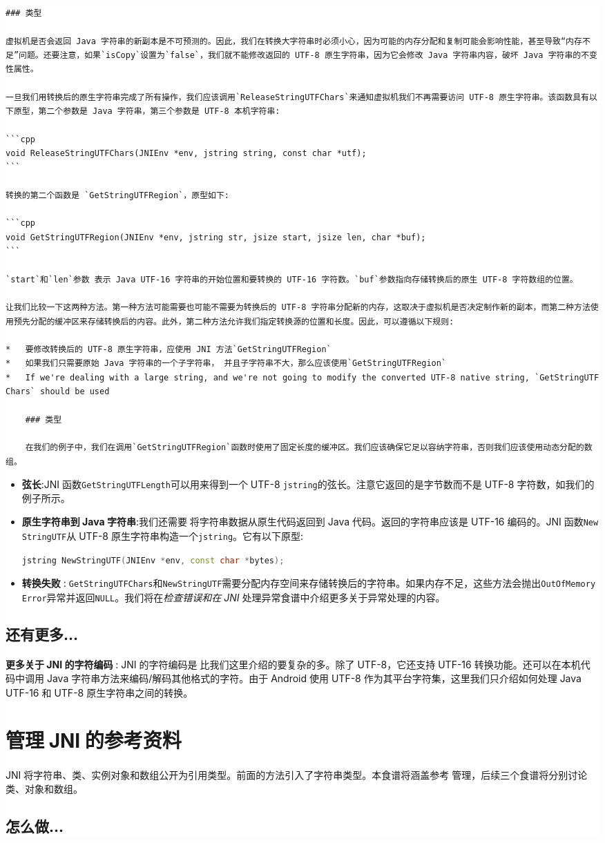     ### 类型

    虚拟机是否会返回 Java 字符串的新副本是不可预测的。因此，我们在转换大字符串时必须小心，因为可能的内存分配和复制可能会影响性能，甚至导致“内存不足”问题。还要注意，如果`isCopy`设置为`false`，我们就不能修改返回的 UTF-8 原生字符串，因为它会修改 Java 字符串内容，破坏 Java 字符串的不变性属性。

    一旦我们用转换后的原生字符串完成了所有操作，我们应该调用`ReleaseStringUTFChars`来通知虚拟机我们不再需要访问 UTF-8 原生字符串。该函数具有以下原型，第二个参数是 Java 字符串，第三个参数是 UTF-8 本机字符串:

    ```cpp
    void ReleaseStringUTFChars(JNIEnv *env, jstring string, const char *utf);
    ```

    转换的第二个函数是 `GetStringUTFRegion`，原型如下:

    ```cpp
    void GetStringUTFRegion(JNIEnv *env, jstring str, jsize start, jsize len, char *buf);
    ```

    `start`和`len`参数 表示 Java UTF-16 字符串的开始位置和要转换的 UTF-16 字符数。`buf`参数指向存储转换后的原生 UTF-8 字符数组的位置。

    让我们比较一下这两种方法。第一种方法可能需要也可能不需要为转换后的 UTF-8 字符串分配新的内存，这取决于虚拟机是否决定制作新的副本，而第二种方法使用预先分配的缓冲区来存储转换后的内容。此外，第二种方法允许我们指定转换源的位置和长度。因此，可以遵循以下规则:

    *   要修改转换后的 UTF-8 原生字符串，应使用 JNI 方法`GetStringUTFRegion`
    *   如果我们只需要原始 Java 字符串的一个子字符串， 并且子字符串不大，那么应该使用`GetStringUTFRegion`
    *   If we're dealing with a large string, and we're not going to modify the converted UTF-8 native string, `GetStringUTFChars` should be used

        ### 类型

        在我们的例子中，我们在调用`GetStringUTFRegion`函数时使用了固定长度的缓冲区。我们应该确保它足以容纳字符串，否则我们应该使用动态分配的数组。

*   **弦长**:JNI 函数`GetStringUTFLength`可以用来得到一个 UTF-8 `jstring`的弦长。注意它返回的是字节数而不是 UTF-8 字符数，如我们的例子所示。
*   **原生字符串到 Java 字符串**:我们还需要 将字符串数据从原生代码返回到 Java 代码。返回的字符串应该是 UTF-16 编码的。JNI 函数`NewStringUTF`从 UTF-8 原生字符串构造一个`jstring`。它有以下原型:

    ```cpp
    jstring NewStringUTF(JNIEnv *env, const char *bytes);
    ```

*   **转换失败** : `GetStringUTFChars`和`NewStringUTF`需要分配内存空间来存储转换后的字符串。如果内存不足，这些方法会抛出`OutOfMemoryError`异常并返回`NULL`。我们将在*检查错误和在 JNI* 处理异常食谱中介绍更多关于异常处理的内容。

## 还有更多…

**更多关于 JNI 的字符编码** : JNI 的字符编码是 比我们这里介绍的要复杂的多。除了 UTF-8，它还支持 UTF-16 转换功能。还可以在本机代码中调用 Java 字符串方法来编码/解码其他格式的字符。由于 Android 使用 UTF-8 作为其平台字符集，这里我们只介绍如何处理 Java UTF-16 和 UTF-8 原生字符串之间的转换。

# 管理 JNI 的参考资料

JNI 将字符串、类、实例对象和数组公开为引用类型。前面的方法引入了字符串类型。本食谱将涵盖参考 管理，后续三个食谱将分别讨论类、对象和数组。

## 怎么做…
